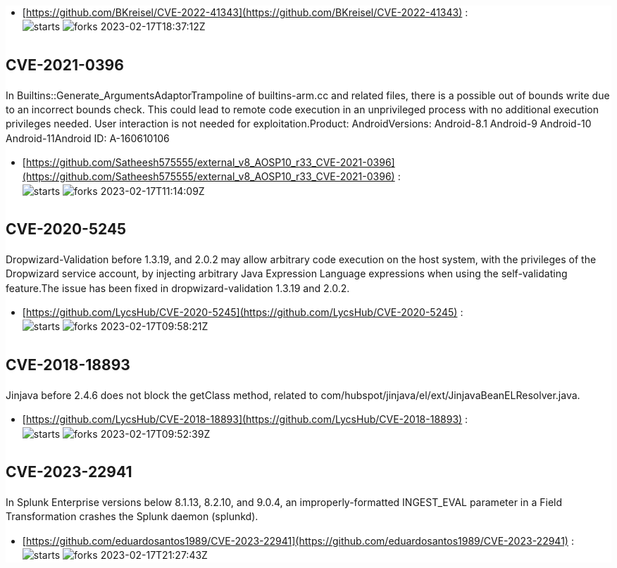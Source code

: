 - [https://github.com/BKreisel/CVE-2022-41343](https://github.com/BKreisel/CVE-2022-41343) :  
![starts](https://img.shields.io/github/stars/BKreisel/CVE-2022-41343.svg) 
![forks](https://img.shields.io/github/forks/BKreisel/CVE-2022-41343.svg) 
2023-02-17T18:37:12Z

## CVE-2021-0396
 In Builtins::Generate_ArgumentsAdaptorTrampoline of builtins-arm.cc and related files, there is a possible out of bounds write due to an incorrect bounds check. This could lead to remote code execution in an unprivileged process with no additional execution privileges needed. User interaction is not needed for exploitation.Product: AndroidVersions: Android-8.1 Android-9 Android-10 Android-11Android ID: A-160610106

- [https://github.com/Satheesh575555/external_v8_AOSP10_r33_CVE-2021-0396](https://github.com/Satheesh575555/external_v8_AOSP10_r33_CVE-2021-0396) :  
![starts](https://img.shields.io/github/stars/Satheesh575555/external_v8_AOSP10_r33_CVE-2021-0396.svg) 
![forks](https://img.shields.io/github/forks/Satheesh575555/external_v8_AOSP10_r33_CVE-2021-0396.svg) 
2023-02-17T11:14:09Z

## CVE-2020-5245
 Dropwizard-Validation before 1.3.19, and 2.0.2 may allow arbitrary code execution on the host system, with the privileges of the Dropwizard service account, by injecting arbitrary Java Expression Language expressions when using the self-validating feature.The issue has been fixed in dropwizard-validation 1.3.19 and 2.0.2.

- [https://github.com/LycsHub/CVE-2020-5245](https://github.com/LycsHub/CVE-2020-5245) :  
![starts](https://img.shields.io/github/stars/LycsHub/CVE-2020-5245.svg) 
![forks](https://img.shields.io/github/forks/LycsHub/CVE-2020-5245.svg) 
2023-02-17T09:58:21Z

## CVE-2018-18893
 Jinjava before 2.4.6 does not block the getClass method, related to com/hubspot/jinjava/el/ext/JinjavaBeanELResolver.java.

- [https://github.com/LycsHub/CVE-2018-18893](https://github.com/LycsHub/CVE-2018-18893) :  
![starts](https://img.shields.io/github/stars/LycsHub/CVE-2018-18893.svg) 
![forks](https://img.shields.io/github/forks/LycsHub/CVE-2018-18893.svg) 
2023-02-17T09:52:39Z

## CVE-2023-22941
 In Splunk Enterprise versions below 8.1.13, 8.2.10, and 9.0.4, an improperly-formatted INGEST_EVAL parameter in a Field Transformation crashes the Splunk daemon (splunkd).

- [https://github.com/eduardosantos1989/CVE-2023-22941](https://github.com/eduardosantos1989/CVE-2023-22941) :  
![starts](https://img.shields.io/github/stars/eduardosantos1989/CVE-2023-22941.svg) 
![forks](https://img.shields.io/github/forks/eduardosantos1989/CVE-2023-22941.svg) 
2023-02-17T21:27:43Z
